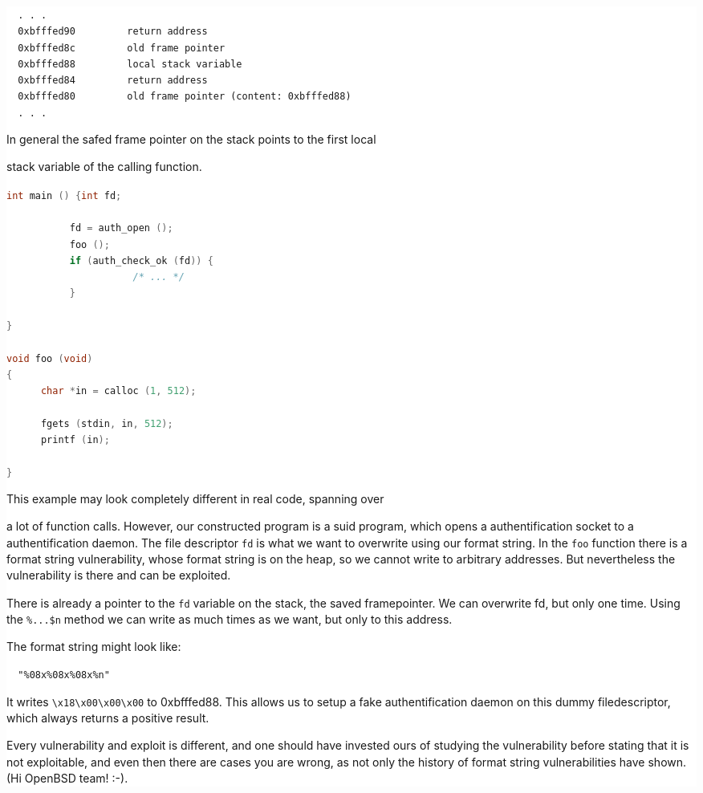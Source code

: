       . . .
      0xbfffed90         return address
      0xbfffed8c         old frame pointer
      0xbfffed88         local stack variable
      0xbfffed84         return address
      0xbfffed80         old frame pointer (content: 0xbfffed88)
      . . .

In general the safed frame pointer on the stack points to the first local

stack variable of the calling function.

```c title="Example (ptr-in-frame-reachable.c)" linenums="1"
int main () {int fd;

           fd = auth_open ();
           foo ();
           if (auth_check_ok (fd)) {
                      /* ... */
           }

}

void foo (void)
{
      char *in = calloc (1, 512);

      fgets (stdin, in, 512);
      printf (in);

}
```

This example may look completely different in real code, spanning over

a lot of function calls. However, our constructed program is a suid program,
which opens a authentification socket to a authentification daemon. The file
descriptor `fd` is what we want to overwrite using our format string. In the
`foo` function there is a format string vulnerability, whose format string is
on the heap, so we cannot write to arbitrary addresses. But nevertheless
the vulnerability is there and can be exploited.

There is already a pointer to the `fd` variable on the stack, the saved
framepointer. We can overwrite fd, but only one time. Using the `%...$n`
method we can write as much times as we want, but only to this address.

The format string might look like:

      "%08x%08x%08x%n"

It writes `\x18\x00\x00\x00` to 0xbfffed88. This allows us to setup a
fake authentification daemon on this dummy filedescriptor, which always
returns a positive result.

Every vulnerability and exploit is different, and one should have invested
ours of studying the vulnerability before stating that it is not exploitable,
and even then there are cases you are wrong, as not only the history of
format string vulnerabilities have shown. (Hi OpenBSD team! :-).
